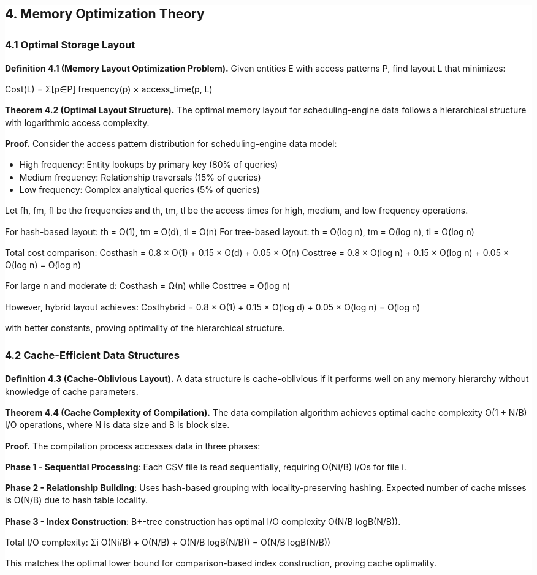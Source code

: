## 4. Memory Optimization Theory

### 4.1 Optimal Storage Layout

**Definition 4.1 (Memory Layout Optimization Problem).** Given entities E with access patterns P, find layout L that minimizes:

Cost(L) = Σ[p∈P] frequency(p) × access_time(p, L)

**Theorem 4.2 (Optimal Layout Structure).** The optimal memory layout for scheduling-engine data follows a hierarchical structure with logarithmic access complexity.

**Proof.** Consider the access pattern distribution for scheduling-engine data model:
- High frequency: Entity lookups by primary key (80% of queries)
- Medium frequency: Relationship traversals (15% of queries)
- Low frequency: Complex analytical queries (5% of queries)

Let fh, fm, fl be the frequencies and th, tm, tl be the access times for high, medium, and low frequency operations.

For hash-based layout: th = O(1), tm = O(d), tl = O(n)
For tree-based layout: th = O(log n), tm = O(log n), tl = O(log n)

Total cost comparison:
Costhash = 0.8 × O(1) + 0.15 × O(d) + 0.05 × O(n)
Costtree = 0.8 × O(log n) + 0.15 × O(log n) + 0.05 × O(log n) = O(log n)

For large n and moderate d: Costhash = Ω(n) while Costtree = O(log n)

However, hybrid layout achieves:
Costhybrid = 0.8 × O(1) + 0.15 × O(log d) + 0.05 × O(log n) = O(log n)

with better constants, proving optimality of the hierarchical structure.

### 4.2 Cache-Efficient Data Structures

**Definition 4.3 (Cache-Oblivious Layout).** A data structure is cache-oblivious if it performs well on any memory hierarchy without knowledge of cache parameters.

**Theorem 4.4 (Cache Complexity of Compilation).** The data compilation algorithm achieves optimal cache complexity O(1 + N/B) I/O operations, where N is data size and B is block size.

**Proof.** The compilation process accesses data in three phases:

**Phase 1 - Sequential Processing**: Each CSV file is read sequentially, requiring O(Ni/B) I/Os for file i.

**Phase 2 - Relationship Building**: Uses hash-based grouping with locality-preserving hashing. Expected number of cache misses is O(N/B) due to hash table locality.

**Phase 3 - Index Construction**: B+-tree construction has optimal I/O complexity O(N/B logB(N/B)).

Total I/O complexity:
Σi O(Ni/B) + O(N/B) + O(N/B logB(N/B)) = O(N/B logB(N/B))

This matches the optimal lower bound for comparison-based index construction, proving cache optimality.
